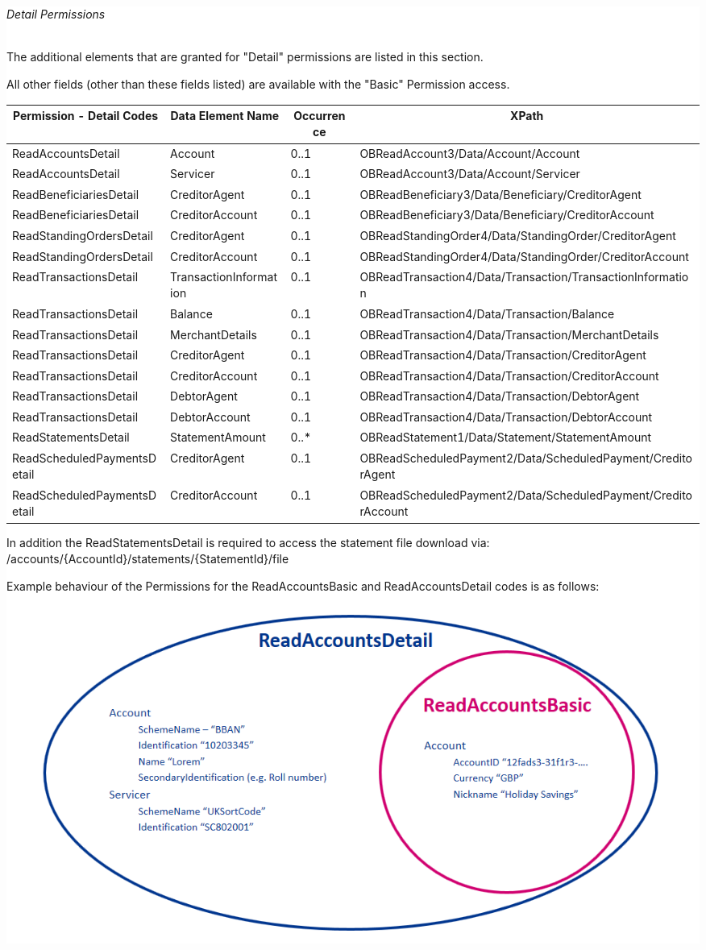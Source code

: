 ###### Detail Permissions

The additional elements that are granted for "Detail" permissions are listed in this section.

All other fields (other than these fields listed) are available with the "Basic" Permission access.

| Permission - Detail Codes |Data Element Name |Occurrence |XPath |
| --- |--- |--- |--- |
| ReadAccountsDetail |Account |0..1 |OBReadAccount3/Data/Account/Account |
| ReadAccountsDetail |Servicer |0..1 |OBReadAccount3/Data/Account/Servicer |
| ReadBeneficiariesDetail |CreditorAgent |0..1 |OBReadBeneficiary3/Data/Beneficiary/CreditorAgent |
| ReadBeneficiariesDetail |CreditorAccount |0..1 |OBReadBeneficiary3/Data/Beneficiary/CreditorAccount |
| ReadStandingOrdersDetail |CreditorAgent |0..1 |OBReadStandingOrder4/Data/StandingOrder/CreditorAgent |
| ReadStandingOrdersDetail |CreditorAccount |0..1 |OBReadStandingOrder4/Data/StandingOrder/CreditorAccount |
| ReadTransactionsDetail |TransactionInformation |0..1 |OBReadTransaction4/Data/Transaction/TransactionInformation |
| ReadTransactionsDetail |Balance |0..1 |OBReadTransaction4/Data/Transaction/Balance |
| ReadTransactionsDetail |MerchantDetails |0..1 |OBReadTransaction4/Data/Transaction/MerchantDetails |
| ReadTransactionsDetail |CreditorAgent |0..1 |OBReadTransaction4/Data/Transaction/CreditorAgent |
| ReadTransactionsDetail |CreditorAccount |0..1 |OBReadTransaction4/Data/Transaction/CreditorAccount |
| ReadTransactionsDetail |DebtorAgent |0..1 |OBReadTransaction4/Data/Transaction/DebtorAgent |
| ReadTransactionsDetail |DebtorAccount |0..1 |OBReadTransaction4/Data/Transaction/DebtorAccount |
| ReadStatementsDetail |StatementAmount |0..* |OBReadStatement1/Data/Statement/StatementAmount |
| ReadScheduledPaymentsDetail |CreditorAgent |0..1 |OBReadScheduledPayment2/Data/ScheduledPayment/CreditorAgent |
| ReadScheduledPaymentsDetail |CreditorAccount |0..1 |OBReadScheduledPayment2/Data/ScheduledPayment/CreditorAccount |

In addition the ReadStatementsDetail is required to access the statement file download via: /accounts/{AccountId}/statements/{StatementId}/file

Example behaviour of the Permissions for the ReadAccountsBasic and ReadAccountsDetail codes is as follows:

![ReadAccounts.png](./AccountAndTransaction/ReadAccounts.png)
